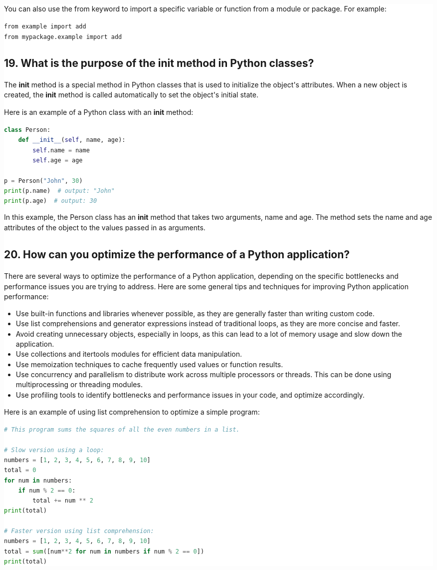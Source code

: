 You can also use the from keyword to import a specific variable or function from a module or package. For example:
```
from example import add
from mypackage.example import add
```
## 19. What is the purpose of the __init__ method in Python classes?
The __init__ method is a special method in Python classes that is used to initialize the object's attributes. When a new object is created, the __init__ method is called automatically to set the object's initial state.

Here is an example of a Python class with an __init__ method:
```python
class Person:
    def __init__(self, name, age):
        self.name = name
        self.age = age

p = Person("John", 30)
print(p.name)  # output: "John"
print(p.age)  # output: 30

```
In this example, the Person class has an __init__ method that takes two arguments, name and age. The method sets the name and age attributes of the object to the values passed in as arguments.
## 20. How can you optimize the performance of a Python application?
There are several ways to optimize the performance of a Python application, depending on the specific bottlenecks and performance issues you are trying to address. Here are some general tips and techniques for improving Python application performance:

- Use built-in functions and libraries whenever possible, as they are generally faster than writing custom code.
- Use list comprehensions and generator expressions instead of traditional loops, as they are more concise and faster.
- Avoid creating unnecessary objects, especially in loops, as this can lead to a lot of memory usage and slow down the application.
- Use collections and itertools modules for efficient data manipulation.
- Use memoization techniques to cache frequently used values or function results.
- Use concurrency and parallelism to distribute work across multiple processors or threads. This can be done using multiprocessing or threading modules.
- Use profiling tools to identify bottlenecks and performance issues in your code, and optimize accordingly.

Here is an example of using list comprehension to optimize a simple program:
```python
# This program sums the squares of all the even numbers in a list.

# Slow version using a loop:
numbers = [1, 2, 3, 4, 5, 6, 7, 8, 9, 10]
total = 0
for num in numbers:
    if num % 2 == 0:
        total += num ** 2
print(total)

# Faster version using list comprehension:
numbers = [1, 2, 3, 4, 5, 6, 7, 8, 9, 10]
total = sum([num**2 for num in numbers if num % 2 == 0])
print(total)

```